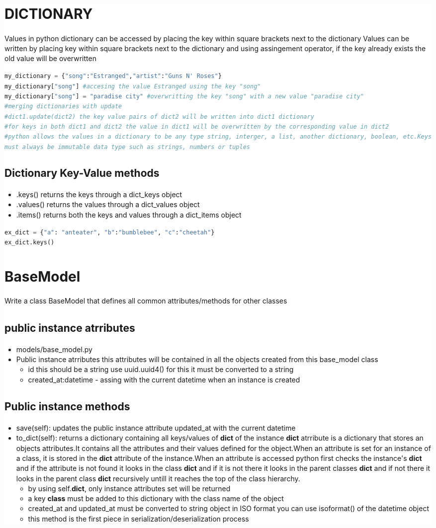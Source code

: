 # DICTIONARY
Values in python dictionary can be accessed by placing the key within square brackets next to the dictionary
Values can be written by placing key within square brackets next to the dictionary and using assingement operator, if the key already exists the old value will be overwritten
```python
my_dictionary = {"song":"Estranged","artist":"Guns N' Roses"}
my_dictionary["song"] #accesing the value Estranged using the key "song"
my_dictionary["song"] = "paradise city" #overwritting the key "song" with a new value "paradise city"
#merging dictionaries with update
#dict1.update(dict2) the key value pairs of dict2 will be written into dict1 dictionary
#for keys in both dict1 and dict2 the value in dict1 will be overwritten by the corresponding value in dict2
#python allows the values in a dictionary to be any type string, interger, a list, another dictionary, boolean, etc.Keys must always be immutable data type such as strings, numbers or tuples
```
## Dictionary Key-Value methods
- .keys() returns the keys through a dict_keys object
- .values() returns the values through a dict_values object
- .items() returns both the keys and values through a dict_items object
```python
ex_dict = {"a": "anteater", "b":"bumblebee", "c":"cheetah"}
ex_dict.keys() 
```
# BaseModel
Write a class BaseModel that defines all common attributes/methods for other classes
## public instance atrributes
- models/base_model.py
- Public instance atrributes this attributes will be contained in all the objects created from this base_model class
  - id this should be a string use uuid.uuid4() for this it must be converted to a string
  - created_at:datetime - assing with the current datetime when an instance is created
## Public instance methods
- save(self): updates the public instance attribute updated_at with the current datetime
- to_dict(self): returns a dictionary containing all keys/values of __dict__ of the instance __dict__ atrribute is a dictionary that stores an objects attributes.It contains all the attributes and their values defined for the object.When an attribute is set for an instance of a class, it is stored in the __dict__ attribute of the instance.When an attribute is accessed python first checks the instance's __dict__ and if the attribute is not found it looks in the class __dict__ and if it is not there it looks in the parent classes __dict__ and if not there it looks in the parent class __dict__ recursively untill it reaches the top of the class hierarchy.
  - by using self.__dict__, only instance attributes set will be returned
  - a key __class__ must be added to this dictionary with the class name of the object
  - created_at and updated_at must be converted to string object in ISO format you can use isoformat() of the datetime object
  - this method is the first piece in serialization/deserialization process

